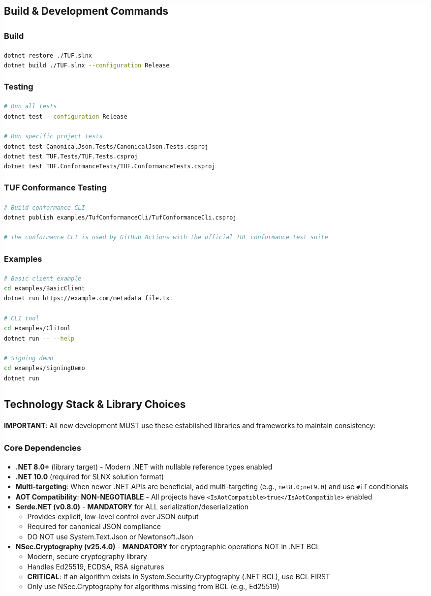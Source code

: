 ## Build & Development Commands

### Build
```bash
dotnet restore ./TUF.slnx
dotnet build ./TUF.slnx --configuration Release
```

### Testing
```bash
# Run all tests
dotnet test --configuration Release

# Run specific project tests
dotnet test CanonicalJson.Tests/CanonicalJson.Tests.csproj
dotnet test TUF.Tests/TUF.Tests.csproj
dotnet test TUF.ConformanceTests/TUF.ConformanceTests.csproj
```

### TUF Conformance Testing
```bash
# Build conformance CLI
dotnet publish examples/TufConformanceCli/TufConformanceCli.csproj

# The conformance CLI is used by GitHub Actions with the official TUF conformance test suite
```

### Examples
```bash
# Basic client example
cd examples/BasicClient
dotnet run https://example.com/metadata file.txt

# CLI tool
cd examples/CliTool  
dotnet run -- --help

# Signing demo
cd examples/SigningDemo
dotnet run
```

## Technology Stack & Library Choices

**IMPORTANT**: All new development MUST use these established libraries and frameworks to maintain consistency:

### Core Dependencies
- **.NET 8.0+** (library target) - Modern .NET with nullable reference types enabled
- **.NET 10.0** (required for SLNX solution format)
- **Multi-targeting**: When newer .NET APIs are beneficial, add multi-targeting (e.g., `net8.0;net9.0`) and use `#if` conditionals
- **AOT Compatibility**: **NON-NEGOTIABLE** - All projects have `<IsAotCompatible>true</IsAotCompatible>` enabled
- **Serde.NET (v0.8.0)** - **MANDATORY** for ALL serialization/deserialization
  - Provides explicit, low-level control over JSON output
  - Required for canonical JSON compliance
  - DO NOT use System.Text.Json or Newtonsoft.Json
- **NSec.Cryptography (v25.4.0)** - **MANDATORY** for cryptographic operations NOT in .NET BCL
  - Modern, secure cryptography library
  - Handles Ed25519, ECDSA, RSA signatures
  - **CRITICAL**: If an algorithm exists in System.Security.Cryptography (.NET BCL), use BCL FIRST
  - Only use NSec.Cryptography for algorithms missing from BCL (e.g., Ed25519)